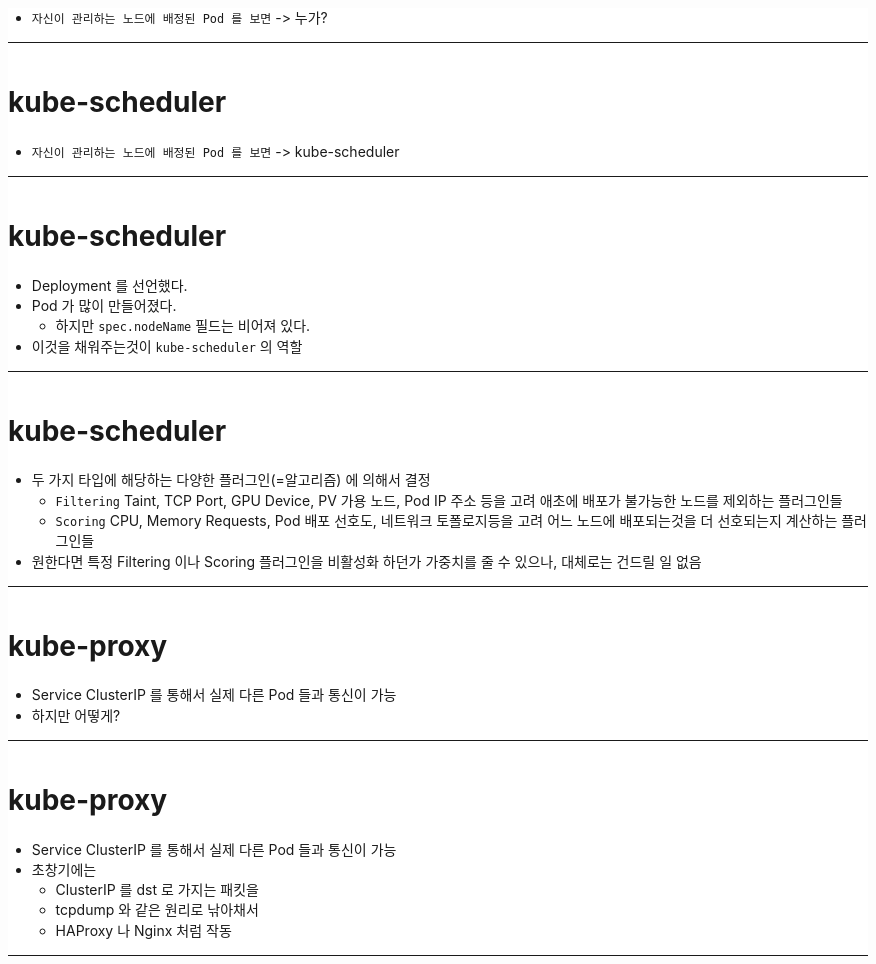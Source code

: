 - `자신이 관리하는 노드에 배정된 Pod 를 보면`
  -> 누가?

---

# kube-scheduler

- `자신이 관리하는 노드에 배정된 Pod 를 보면`
  -> kube-scheduler

---

# kube-scheduler

- Deployment 를 선언했다.
- Pod 가 많이 만들어졌다.
  - 하지만 `spec.nodeName` 필드는 비어져 있다.
- 이것을 채워주는것이 `kube-scheduler` 의 역할

---

# kube-scheduler

- 두 가지 타입에 해당하는 다양한 플러그인(=알고리즘) 에 의해서 결정
  - `Filtering`
    Taint, TCP Port, GPU Device, PV 가용 노드, Pod IP 주소 등을 고려
    애초에 배포가 불가능한 노드를 제외하는 플러그인들
  - `Scoring`
    CPU, Memory Requests, Pod 배포 선호도, 네트워크 토폴로지등을 고려
    어느 노드에 배포되는것을 더 선호되는지 계산하는 플러그인들
- 원한다면 특정 Filtering 이나 Scoring 플러그인을 비활성화 하던가 가중치를 줄 수 있으나, 대체로는 건드릴 일 없음

---

# kube-proxy

- Service ClusterIP 를 통해서 실제 다른 Pod 들과 통신이 가능
- 하지만 어떻게?

---

# kube-proxy

- Service ClusterIP 를 통해서 실제 다른 Pod 들과 통신이 가능
- 초창기에는
  - ClusterIP 를 dst 로 가지는 패킷을
  - tcpdump 와 같은 원리로 낚아채서
  - HAProxy 나 Nginx 처럼 작동

---